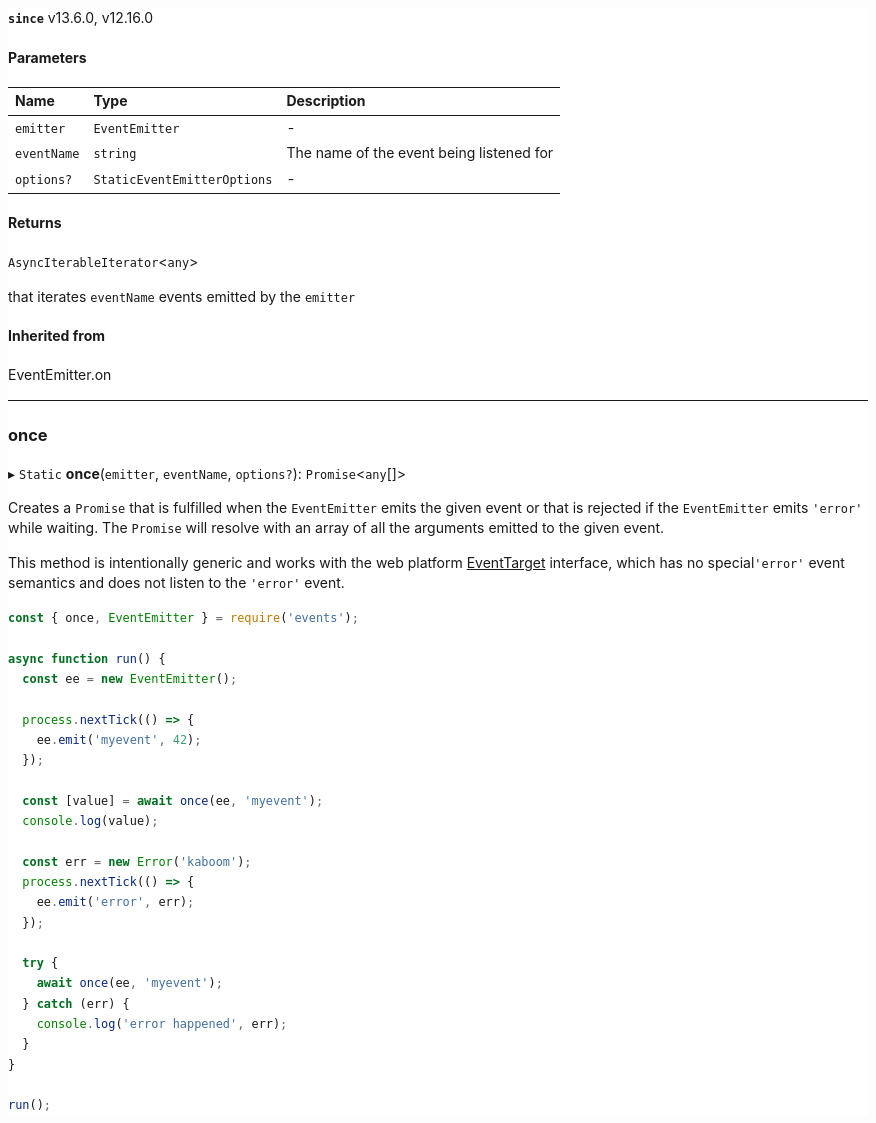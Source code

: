 **`since`** v13.6.0, v12.16.0

#### Parameters

| Name | Type | Description |
| :------ | :------ | :------ |
| `emitter` | `EventEmitter` | - |
| `eventName` | `string` | The name of the event being listened for |
| `options?` | `StaticEventEmitterOptions` | - |

#### Returns

`AsyncIterableIterator`<`any`\>

that iterates `eventName` events emitted by the `emitter`

#### Inherited from

EventEmitter.on

___

### once

▸ `Static` **once**(`emitter`, `eventName`, `options?`): `Promise`<`any`[]\>

Creates a `Promise` that is fulfilled when the `EventEmitter` emits the given
event or that is rejected if the `EventEmitter` emits `'error'` while waiting.
The `Promise` will resolve with an array of all the arguments emitted to the
given event.

This method is intentionally generic and works with the web platform [EventTarget](https://dom.spec.whatwg.org/#interface-eventtarget) interface, which has no special`'error'` event
semantics and does not listen to the `'error'` event.

```js
const { once, EventEmitter } = require('events');

async function run() {
  const ee = new EventEmitter();

  process.nextTick(() => {
    ee.emit('myevent', 42);
  });

  const [value] = await once(ee, 'myevent');
  console.log(value);

  const err = new Error('kaboom');
  process.nextTick(() => {
    ee.emit('error', err);
  });

  try {
    await once(ee, 'myevent');
  } catch (err) {
    console.log('error happened', err);
  }
}

run();
```
